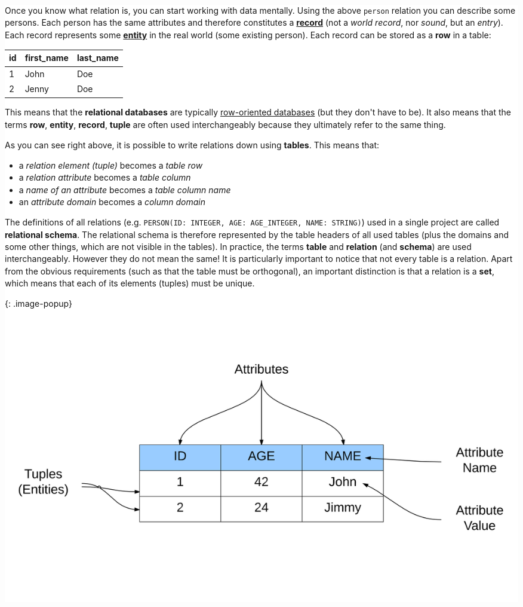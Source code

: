 Once you know what relation is, you can start working with data mentally. Using the above `person`
relation you can describe some persons. Each person has the same attributes and therefore constitutes
a [**record**](https://en.wikipedia.org/wiki/Record_(computer_science))
(not a *world record*, nor *sound*, but an *entry*). Each record represents some
[**entity**](https://en.wikipedia.org/wiki/Entity) in the
real world (some existing person). Each record can be stored as a **row** in a table:

| id | first_name | last_name |
|----|------------|-----------|
| 1  | John       | Doe       |
| 2  | Jenny      | Doe       |

This means that the **relational databases** are typically
[row-oriented databases](/articles/database-systems/#storage) (but
they don't have to be). It also means that the terms **row**, **entity**, **record**, **tuple** are
often used interchangeably because they ultimately refer to the same thing.

As you can see right above, it is possible to write relations down using
**tables**. This means that:

- a *relation element (tuple)* becomes a *table row*
- a *relation attribute* becomes a *table column*
- a *name of an attribute* becomes a *table column name*
- an *attribute domain* becomes a *column domain*

The definitions of all relations (e.g. `PERSON(ID: INTEGER, AGE: AGE_INTEGER, NAME: STRING)`) used in a
single project are called **relational schema**.  The relational schema is therefore represented
by the table headers of all used tables (plus the domains and some other things, which are not visible
in the tables). In practice, the terms **table** and **relation** (and **schema**) are used
interchangeably. However they do not mean the same! It is particularly important to notice that
not every table is a relation. Apart from the obvious requirements (such as that the table must be
orthogonal), an important distinction is that a relation is a **set**, which means that each of its elements (tuples)
must be unique.

{: .image-popup}
![Relation -- Table](/slides/relational-database/relation.svg)
